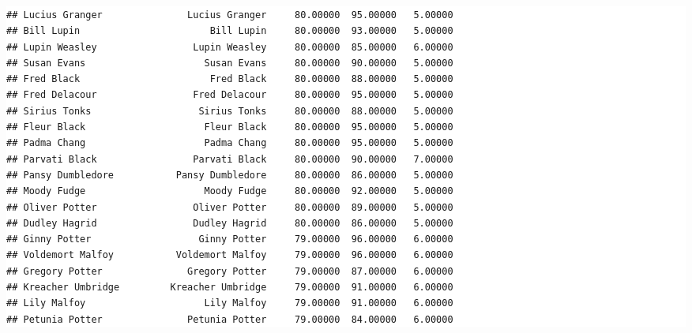     ## Lucius Granger               Lucius Granger     80.00000  95.00000   5.00000
    ## Bill Lupin                       Bill Lupin     80.00000  93.00000   5.00000
    ## Lupin Weasley                 Lupin Weasley     80.00000  85.00000   6.00000
    ## Susan Evans                     Susan Evans     80.00000  90.00000   5.00000
    ## Fred Black                       Fred Black     80.00000  88.00000   5.00000
    ## Fred Delacour                 Fred Delacour     80.00000  95.00000   5.00000
    ## Sirius Tonks                   Sirius Tonks     80.00000  88.00000   5.00000
    ## Fleur Black                     Fleur Black     80.00000  95.00000   5.00000
    ## Padma Chang                     Padma Chang     80.00000  95.00000   5.00000
    ## Parvati Black                 Parvati Black     80.00000  90.00000   7.00000
    ## Pansy Dumbledore           Pansy Dumbledore     80.00000  86.00000   5.00000
    ## Moody Fudge                     Moody Fudge     80.00000  92.00000   5.00000
    ## Oliver Potter                 Oliver Potter     80.00000  89.00000   5.00000
    ## Dudley Hagrid                 Dudley Hagrid     80.00000  86.00000   5.00000
    ## Ginny Potter                   Ginny Potter     79.00000  96.00000   6.00000
    ## Voldemort Malfoy           Voldemort Malfoy     79.00000  96.00000   6.00000
    ## Gregory Potter               Gregory Potter     79.00000  87.00000   6.00000
    ## Kreacher Umbridge         Kreacher Umbridge     79.00000  91.00000   6.00000
    ## Lily Malfoy                     Lily Malfoy     79.00000  91.00000   6.00000
    ## Petunia Potter               Petunia Potter     79.00000  84.00000   6.00000